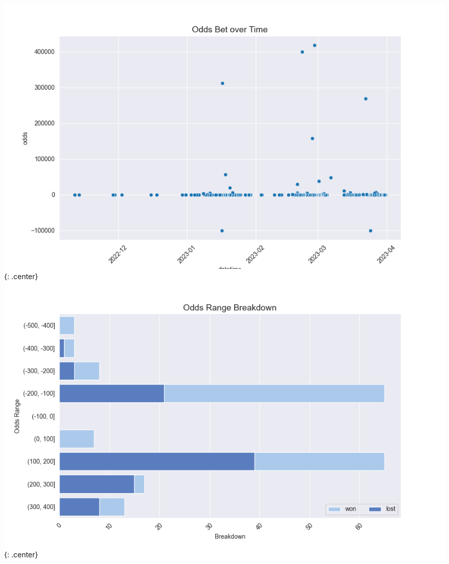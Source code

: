 ![odds_bet_over_time](/images/draftkings-chrome-extension/example_output/odds_bet_over_time.png){: .center}
![odds_range_breakdown](/images/draftkings-chrome-extension/example_output/odds_range_breakdown.png){: .center}